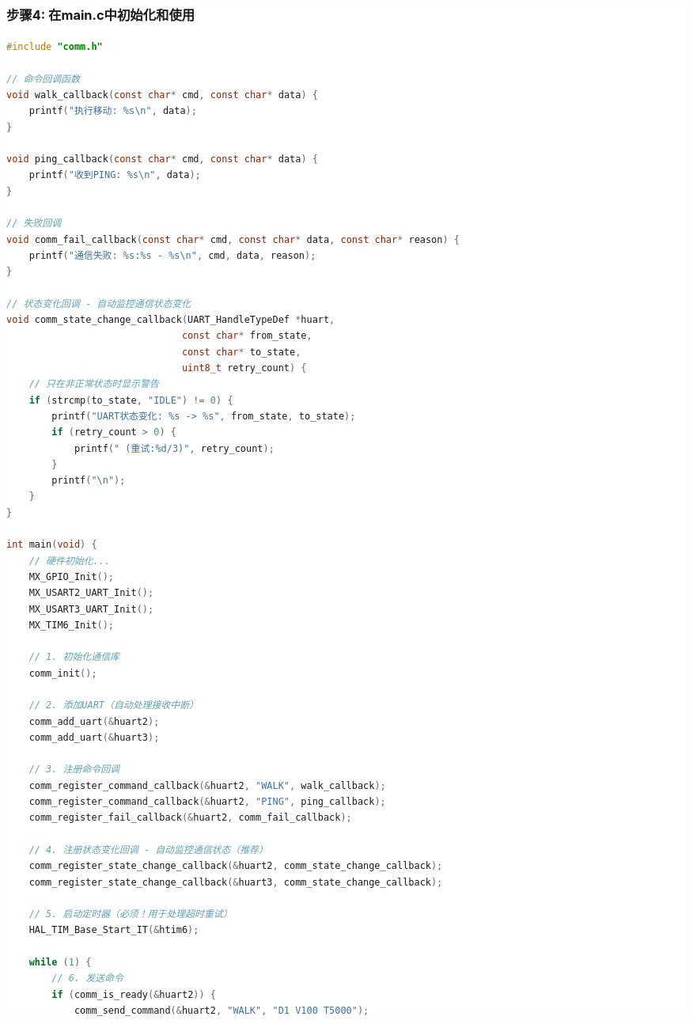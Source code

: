 ### 步骤4: 在main.c中初始化和使用
```c
#include "comm.h"

// 命令回调函数
void walk_callback(const char* cmd, const char* data) {
    printf("执行移动: %s\n", data);
}

void ping_callback(const char* cmd, const char* data) {
    printf("收到PING: %s\n", data);
}

// 失败回调
void comm_fail_callback(const char* cmd, const char* data, const char* reason) {
    printf("通信失败: %s:%s - %s\n", cmd, data, reason);
}

// 状态变化回调 - 自动监控通信状态变化
void comm_state_change_callback(UART_HandleTypeDef *huart, 
                               const char* from_state, 
                               const char* to_state, 
                               uint8_t retry_count) {
    // 只在非正常状态时显示警告
    if (strcmp(to_state, "IDLE") != 0) {
        printf("UART状态变化: %s -> %s", from_state, to_state);
        if (retry_count > 0) {
            printf(" (重试:%d/3)", retry_count);
        }
        printf("\n");
    }
}

int main(void) {
    // 硬件初始化...
    MX_GPIO_Init();
    MX_USART2_UART_Init();
    MX_USART3_UART_Init();
    MX_TIM6_Init();
    
    // 1. 初始化通信库
    comm_init();
    
    // 2. 添加UART（自动处理接收中断）
    comm_add_uart(&huart2);
    comm_add_uart(&huart3);
    
    // 3. 注册命令回调
    comm_register_command_callback(&huart2, "WALK", walk_callback);
    comm_register_command_callback(&huart2, "PING", ping_callback);
    comm_register_fail_callback(&huart2, comm_fail_callback);
    
    // 4. 注册状态变化回调 - 自动监控通信状态（推荐）
    comm_register_state_change_callback(&huart2, comm_state_change_callback);
    comm_register_state_change_callback(&huart3, comm_state_change_callback);
    
    // 5. 启动定时器（必须！用于处理超时重试）
    HAL_TIM_Base_Start_IT(&htim6);
    
    while (1) {
        // 6. 发送命令
        if (comm_is_ready(&huart2)) {
            comm_send_command(&huart2, "WALK", "D1 V100 T5000");
```